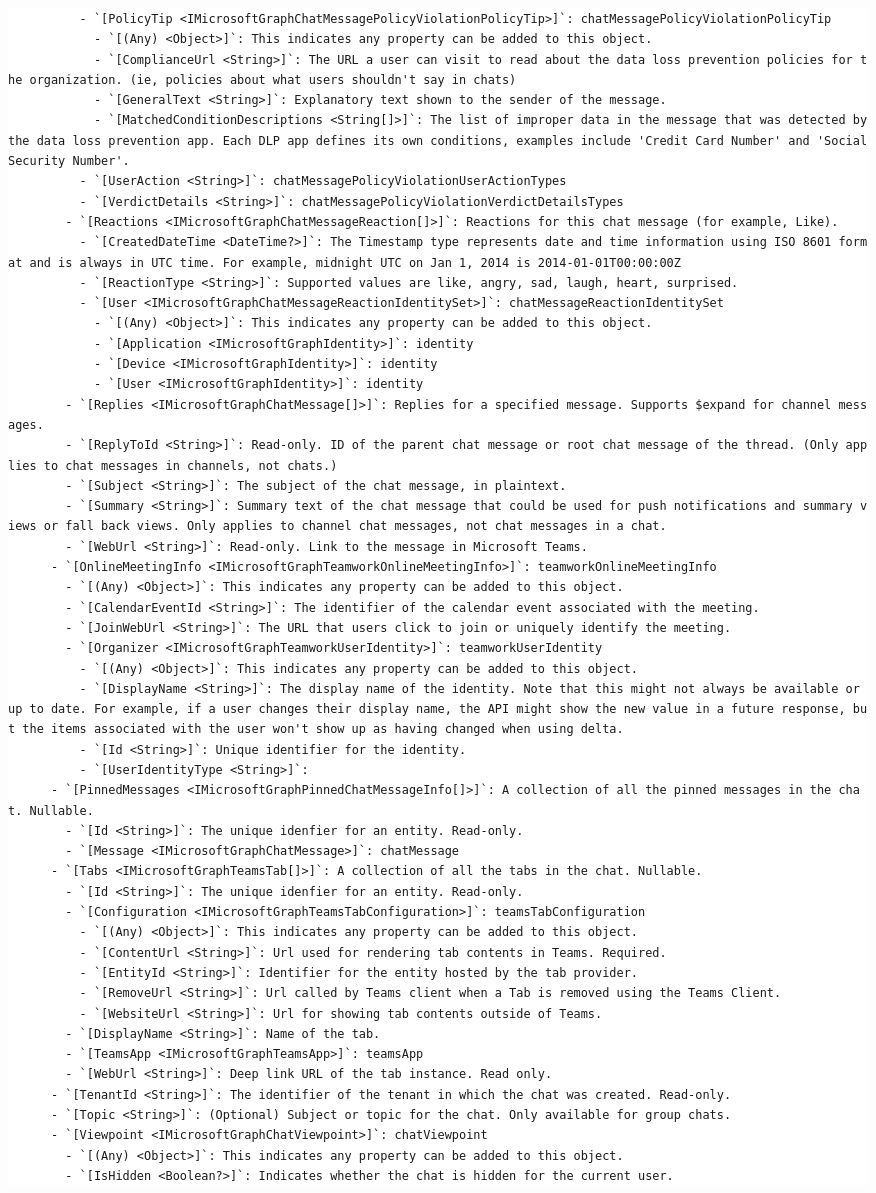               - `[PolicyTip <IMicrosoftGraphChatMessagePolicyViolationPolicyTip>]`: chatMessagePolicyViolationPolicyTip
                - `[(Any) <Object>]`: This indicates any property can be added to this object.
                - `[ComplianceUrl <String>]`: The URL a user can visit to read about the data loss prevention policies for the organization. (ie, policies about what users shouldn't say in chats)
                - `[GeneralText <String>]`: Explanatory text shown to the sender of the message.
                - `[MatchedConditionDescriptions <String[]>]`: The list of improper data in the message that was detected by the data loss prevention app. Each DLP app defines its own conditions, examples include 'Credit Card Number' and 'Social Security Number'.
              - `[UserAction <String>]`: chatMessagePolicyViolationUserActionTypes
              - `[VerdictDetails <String>]`: chatMessagePolicyViolationVerdictDetailsTypes
            - `[Reactions <IMicrosoftGraphChatMessageReaction[]>]`: Reactions for this chat message (for example, Like).
              - `[CreatedDateTime <DateTime?>]`: The Timestamp type represents date and time information using ISO 8601 format and is always in UTC time. For example, midnight UTC on Jan 1, 2014 is 2014-01-01T00:00:00Z
              - `[ReactionType <String>]`: Supported values are like, angry, sad, laugh, heart, surprised.
              - `[User <IMicrosoftGraphChatMessageReactionIdentitySet>]`: chatMessageReactionIdentitySet
                - `[(Any) <Object>]`: This indicates any property can be added to this object.
                - `[Application <IMicrosoftGraphIdentity>]`: identity
                - `[Device <IMicrosoftGraphIdentity>]`: identity
                - `[User <IMicrosoftGraphIdentity>]`: identity
            - `[Replies <IMicrosoftGraphChatMessage[]>]`: Replies for a specified message. Supports $expand for channel messages.
            - `[ReplyToId <String>]`: Read-only. ID of the parent chat message or root chat message of the thread. (Only applies to chat messages in channels, not chats.)
            - `[Subject <String>]`: The subject of the chat message, in plaintext.
            - `[Summary <String>]`: Summary text of the chat message that could be used for push notifications and summary views or fall back views. Only applies to channel chat messages, not chat messages in a chat.
            - `[WebUrl <String>]`: Read-only. Link to the message in Microsoft Teams.
          - `[OnlineMeetingInfo <IMicrosoftGraphTeamworkOnlineMeetingInfo>]`: teamworkOnlineMeetingInfo
            - `[(Any) <Object>]`: This indicates any property can be added to this object.
            - `[CalendarEventId <String>]`: The identifier of the calendar event associated with the meeting.
            - `[JoinWebUrl <String>]`: The URL that users click to join or uniquely identify the meeting.
            - `[Organizer <IMicrosoftGraphTeamworkUserIdentity>]`: teamworkUserIdentity
              - `[(Any) <Object>]`: This indicates any property can be added to this object.
              - `[DisplayName <String>]`: The display name of the identity. Note that this might not always be available or up to date. For example, if a user changes their display name, the API might show the new value in a future response, but the items associated with the user won't show up as having changed when using delta.
              - `[Id <String>]`: Unique identifier for the identity.
              - `[UserIdentityType <String>]`: 
          - `[PinnedMessages <IMicrosoftGraphPinnedChatMessageInfo[]>]`: A collection of all the pinned messages in the chat. Nullable.
            - `[Id <String>]`: The unique idenfier for an entity. Read-only.
            - `[Message <IMicrosoftGraphChatMessage>]`: chatMessage
          - `[Tabs <IMicrosoftGraphTeamsTab[]>]`: A collection of all the tabs in the chat. Nullable.
            - `[Id <String>]`: The unique idenfier for an entity. Read-only.
            - `[Configuration <IMicrosoftGraphTeamsTabConfiguration>]`: teamsTabConfiguration
              - `[(Any) <Object>]`: This indicates any property can be added to this object.
              - `[ContentUrl <String>]`: Url used for rendering tab contents in Teams. Required.
              - `[EntityId <String>]`: Identifier for the entity hosted by the tab provider.
              - `[RemoveUrl <String>]`: Url called by Teams client when a Tab is removed using the Teams Client.
              - `[WebsiteUrl <String>]`: Url for showing tab contents outside of Teams.
            - `[DisplayName <String>]`: Name of the tab.
            - `[TeamsApp <IMicrosoftGraphTeamsApp>]`: teamsApp
            - `[WebUrl <String>]`: Deep link URL of the tab instance. Read only.
          - `[TenantId <String>]`: The identifier of the tenant in which the chat was created. Read-only.
          - `[Topic <String>]`: (Optional) Subject or topic for the chat. Only available for group chats.
          - `[Viewpoint <IMicrosoftGraphChatViewpoint>]`: chatViewpoint
            - `[(Any) <Object>]`: This indicates any property can be added to this object.
            - `[IsHidden <Boolean?>]`: Indicates whether the chat is hidden for the current user.